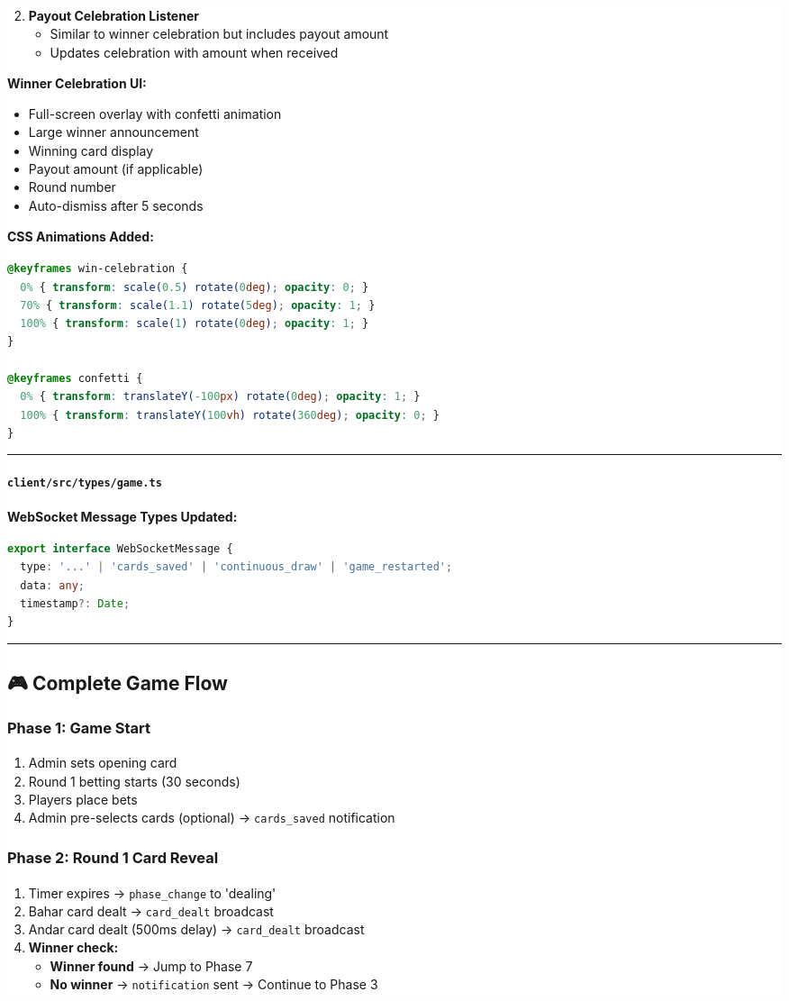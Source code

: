 2. **Payout Celebration Listener**
   - Similar to winner celebration but includes payout amount
   - Updates celebration with amount when received

**Winner Celebration UI:**
- Full-screen overlay with confetti animation
- Large winner announcement
- Winning card display
- Payout amount (if applicable)
- Round number
- Auto-dismiss after 5 seconds

**CSS Animations Added:**
```css
@keyframes win-celebration {
  0% { transform: scale(0.5) rotate(0deg); opacity: 0; }
  70% { transform: scale(1.1) rotate(5deg); opacity: 1; }
  100% { transform: scale(1) rotate(0deg); opacity: 1; }
}

@keyframes confetti {
  0% { transform: translateY(-100px) rotate(0deg); opacity: 1; }
  100% { transform: translateY(100vh) rotate(360deg); opacity: 0; }
}
```

---

#### `client/src/types/game.ts`

**WebSocket Message Types Updated:**
```typescript
export interface WebSocketMessage {
  type: '...' | 'cards_saved' | 'continuous_draw' | 'game_restarted';
  data: any;
  timestamp?: Date;
}
```

---

## 🎮 Complete Game Flow

### **Phase 1: Game Start**
1. Admin sets opening card
2. Round 1 betting starts (30 seconds)
3. Players place bets
4. Admin pre-selects cards (optional) → `cards_saved` notification

### **Phase 2: Round 1 Card Reveal**
1. Timer expires → `phase_change` to 'dealing'
2. Bahar card dealt → `card_dealt` broadcast
3. Andar card dealt (500ms delay) → `card_dealt` broadcast
4. **Winner check:**
   - **Winner found** → Jump to Phase 7
   - **No winner** → `notification` sent → Continue to Phase 3
